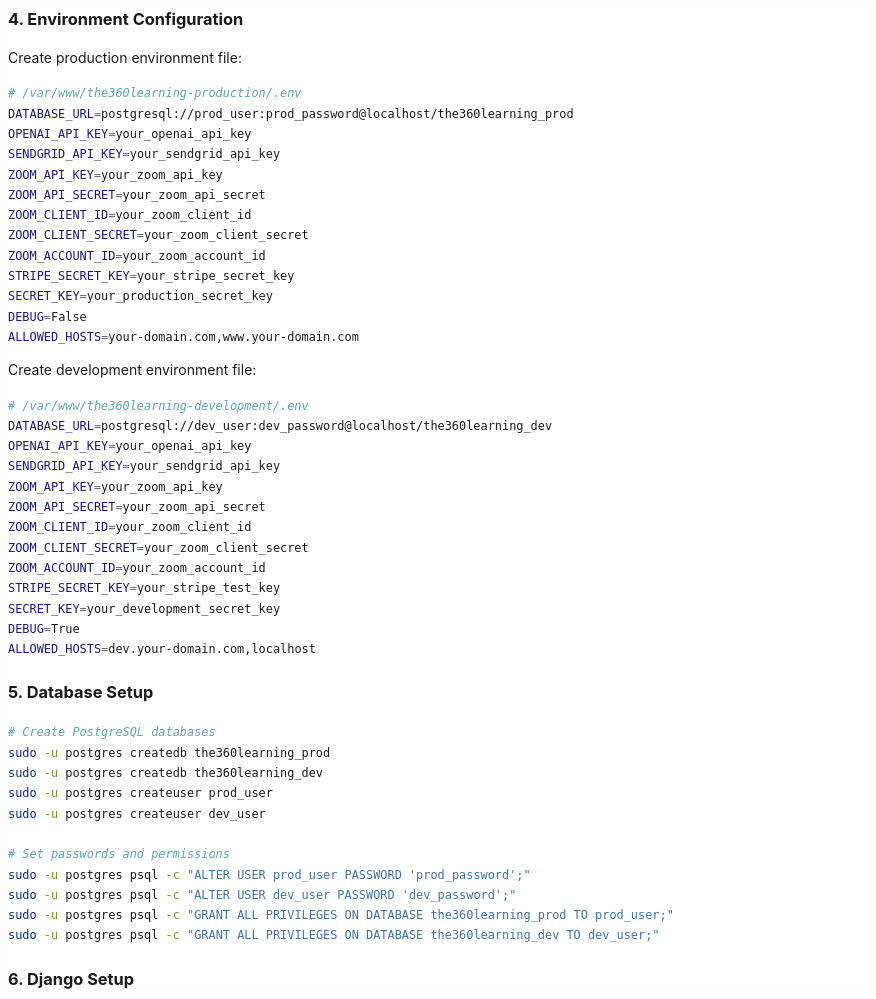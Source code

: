 ### 4. Environment Configuration

Create production environment file:
```bash
# /var/www/the360learning-production/.env
DATABASE_URL=postgresql://prod_user:prod_password@localhost/the360learning_prod
OPENAI_API_KEY=your_openai_api_key
SENDGRID_API_KEY=your_sendgrid_api_key
ZOOM_API_KEY=your_zoom_api_key
ZOOM_API_SECRET=your_zoom_api_secret
ZOOM_CLIENT_ID=your_zoom_client_id
ZOOM_CLIENT_SECRET=your_zoom_client_secret
ZOOM_ACCOUNT_ID=your_zoom_account_id
STRIPE_SECRET_KEY=your_stripe_secret_key
SECRET_KEY=your_production_secret_key
DEBUG=False
ALLOWED_HOSTS=your-domain.com,www.your-domain.com
```

Create development environment file:
```bash
# /var/www/the360learning-development/.env
DATABASE_URL=postgresql://dev_user:dev_password@localhost/the360learning_dev
OPENAI_API_KEY=your_openai_api_key
SENDGRID_API_KEY=your_sendgrid_api_key
ZOOM_API_KEY=your_zoom_api_key
ZOOM_API_SECRET=your_zoom_api_secret
ZOOM_CLIENT_ID=your_zoom_client_id
ZOOM_CLIENT_SECRET=your_zoom_client_secret
ZOOM_ACCOUNT_ID=your_zoom_account_id
STRIPE_SECRET_KEY=your_stripe_test_key
SECRET_KEY=your_development_secret_key
DEBUG=True
ALLOWED_HOSTS=dev.your-domain.com,localhost
```

### 5. Database Setup

```bash
# Create PostgreSQL databases
sudo -u postgres createdb the360learning_prod
sudo -u postgres createdb the360learning_dev
sudo -u postgres createuser prod_user
sudo -u postgres createuser dev_user

# Set passwords and permissions
sudo -u postgres psql -c "ALTER USER prod_user PASSWORD 'prod_password';"
sudo -u postgres psql -c "ALTER USER dev_user PASSWORD 'dev_password';"
sudo -u postgres psql -c "GRANT ALL PRIVILEGES ON DATABASE the360learning_prod TO prod_user;"
sudo -u postgres psql -c "GRANT ALL PRIVILEGES ON DATABASE the360learning_dev TO dev_user;"
```

### 6. Django Setup
